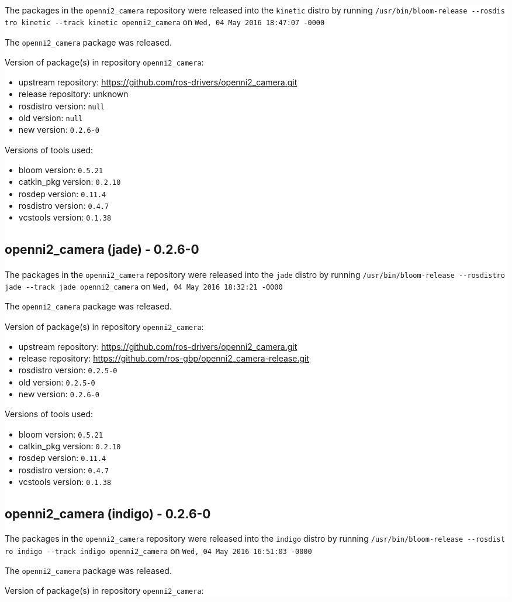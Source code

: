 The packages in the `openni2_camera` repository were released into the `kinetic` distro by running `/usr/bin/bloom-release --rosdistro kinetic --track kinetic openni2_camera` on `Wed, 04 May 2016 18:47:07 -0000`

The `openni2_camera` package was released.

Version of package(s) in repository `openni2_camera`:

- upstream repository: https://github.com/ros-drivers/openni2_camera.git
- release repository: unknown
- rosdistro version: `null`
- old version: `null`
- new version: `0.2.6-0`

Versions of tools used:

- bloom version: `0.5.21`
- catkin_pkg version: `0.2.10`
- rosdep version: `0.11.4`
- rosdistro version: `0.4.7`
- vcstools version: `0.1.38`


## openni2_camera (jade) - 0.2.6-0

The packages in the `openni2_camera` repository were released into the `jade` distro by running `/usr/bin/bloom-release --rosdistro jade --track jade openni2_camera` on `Wed, 04 May 2016 18:32:21 -0000`

The `openni2_camera` package was released.

Version of package(s) in repository `openni2_camera`:

- upstream repository: https://github.com/ros-drivers/openni2_camera.git
- release repository: https://github.com/ros-gbp/openni2_camera-release.git
- rosdistro version: `0.2.5-0`
- old version: `0.2.5-0`
- new version: `0.2.6-0`

Versions of tools used:

- bloom version: `0.5.21`
- catkin_pkg version: `0.2.10`
- rosdep version: `0.11.4`
- rosdistro version: `0.4.7`
- vcstools version: `0.1.38`


## openni2_camera (indigo) - 0.2.6-0

The packages in the `openni2_camera` repository were released into the `indigo` distro by running `/usr/bin/bloom-release --rosdistro indigo --track indigo openni2_camera` on `Wed, 04 May 2016 16:51:03 -0000`

The `openni2_camera` package was released.

Version of package(s) in repository `openni2_camera`:

